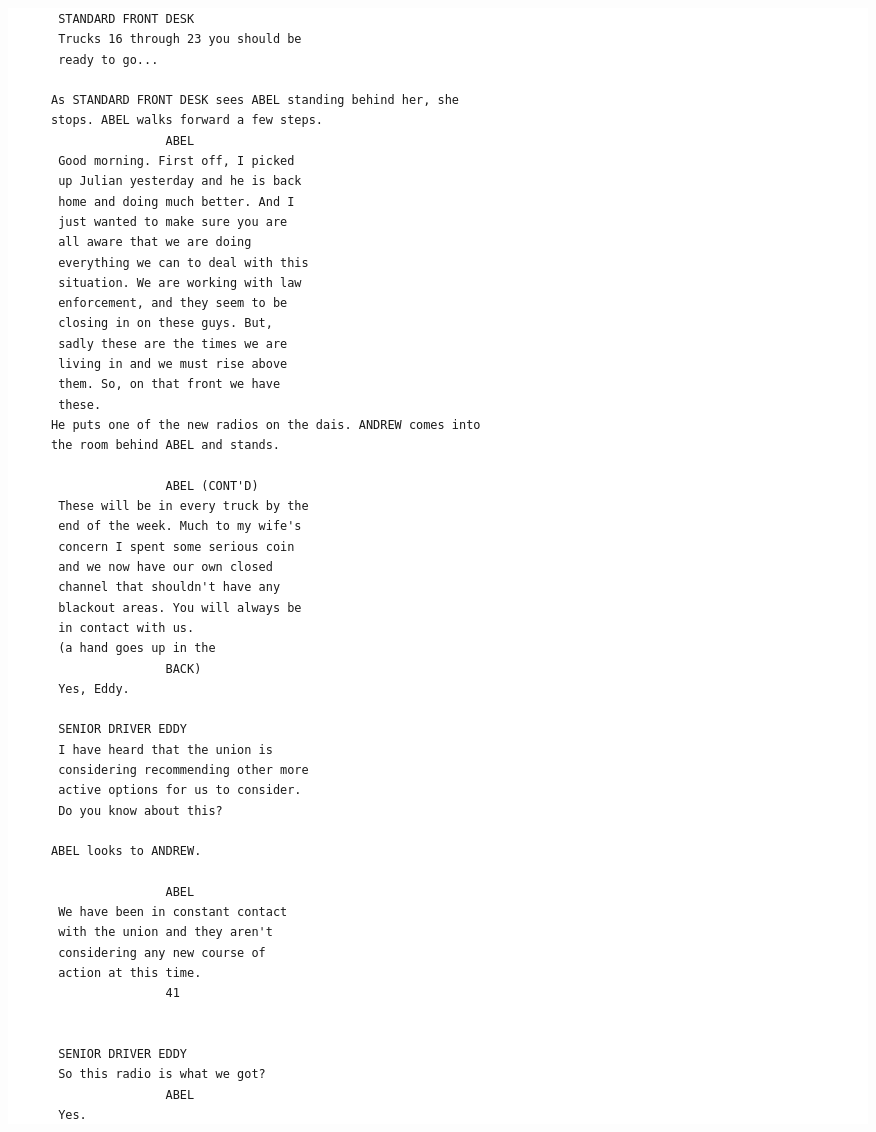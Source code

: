            STANDARD FRONT DESK
           Trucks 16 through 23 you should be
           ready to go...
                         
          As STANDARD FRONT DESK sees ABEL standing behind her, she
          stops. ABEL walks forward a few steps.
                          ABEL
           Good morning. First off, I picked
           up Julian yesterday and he is back
           home and doing much better. And I
           just wanted to make sure you are
           all aware that we are doing
           everything we can to deal with this
           situation. We are working with law
           enforcement, and they seem to be
           closing in on these guys. But,
           sadly these are the times we are
           living in and we must rise above
           them. So, on that front we have
           these.
          He puts one of the new radios on the dais. ANDREW comes into
          the room behind ABEL and stands.
                         
                          ABEL (CONT'D)
           These will be in every truck by the
           end of the week. Much to my wife's
           concern I spent some serious coin
           and we now have our own closed
           channel that shouldn't have any
           blackout areas. You will always be
           in contact with us.
           (a hand goes up in the
                          BACK)
           Yes, Eddy.
                         
           SENIOR DRIVER EDDY
           I have heard that the union is
           considering recommending other more
           active options for us to consider.
           Do you know about this?
                         
          ABEL looks to ANDREW.
                         
                          ABEL
           We have been in constant contact
           with the union and they aren't
           considering any new course of
           action at this time.
                          41
                         
                         
           SENIOR DRIVER EDDY
           So this radio is what we got?
                          ABEL
           Yes.
                         